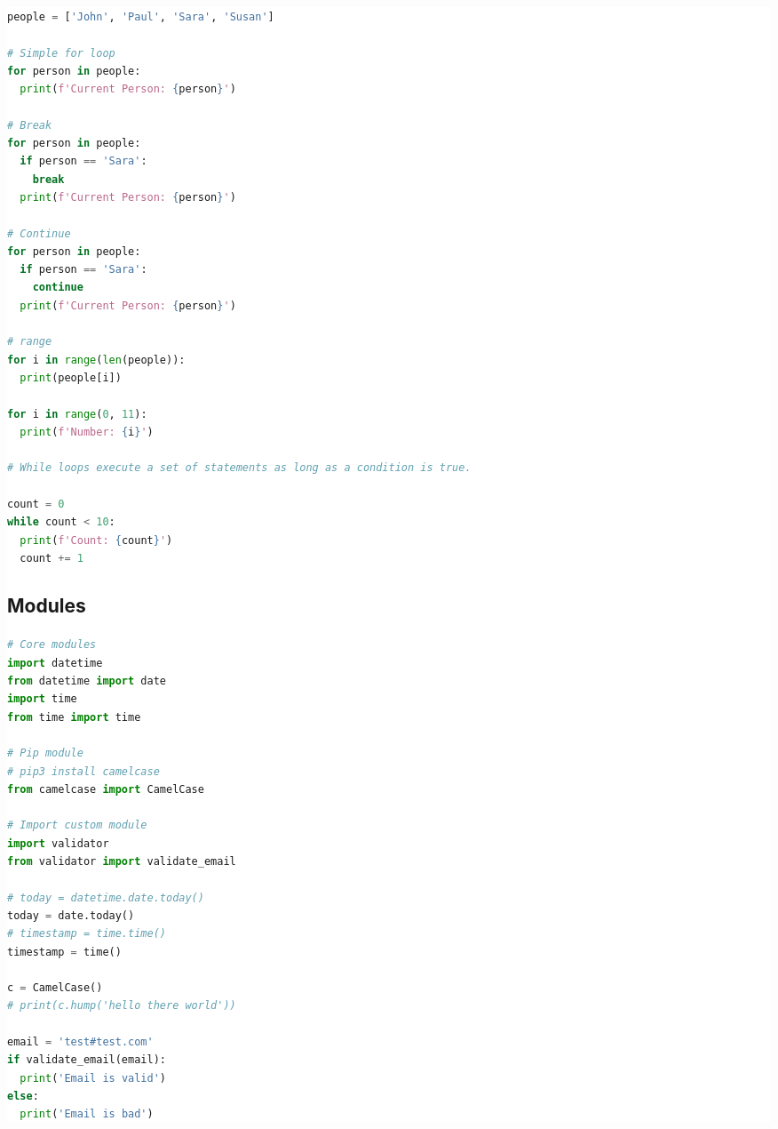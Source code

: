 ```py
people = ['John', 'Paul', 'Sara', 'Susan']

# Simple for loop
for person in people:
  print(f'Current Person: {person}')

# Break
for person in people:
  if person == 'Sara':
    break
  print(f'Current Person: {person}')

# Continue
for person in people:
  if person == 'Sara':
    continue
  print(f'Current Person: {person}')

# range
for i in range(len(people)):
  print(people[i])

for i in range(0, 11):
  print(f'Number: {i}')

# While loops execute a set of statements as long as a condition is true.

count = 0
while count < 10:
  print(f'Count: {count}')
  count += 1
```

## Modules

```py
# Core modules
import datetime
from datetime import date
import time
from time import time

# Pip module
# pip3 install camelcase
from camelcase import CamelCase

# Import custom module
import validator
from validator import validate_email

# today = datetime.date.today()
today = date.today()
# timestamp = time.time()
timestamp = time()

c = CamelCase()
# print(c.hump('hello there world'))

email = 'test#test.com'
if validate_email(email):
  print('Email is valid')
else:
  print('Email is bad')
```